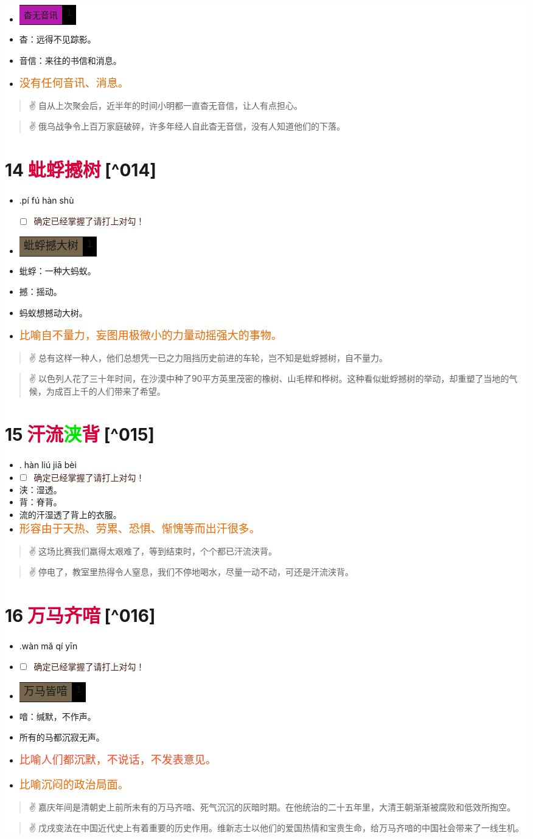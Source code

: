 - <table><td bgcolor=#b61aae><font size = '4'></font>杳无音讯<td bgcolor=#000000>1</table>

- 杳：远得不见踪影。
- 音信：来往的书信和消息。
- <span style="color: #ec6800; font-size:18px">没有任何音讯、消息。</span>
> ✌️ 自从上次聚会后，近半年的时间小明都一直杳无音信，让人有点担心。

> ✌️ 俄乌战争令上百万家庭破碎，许多年经人自此杳无音信，没有人知道他们的下落。

# 14 <span style="font-family:KaiTi; font-size:30px; color: #d7003a">蚍蜉撼树</span> [^014]
- .pí fú hàn shù
    - [ ] <span style="color: #4c221b">确定已经掌握了请打上对勾！</span>

- <table><td bgcolor=#75664d><font size = '4'>蚍蜉撼大树</font><td bgcolor=#000000>1</table>

- 蚍蜉：一种大蚂蚁。
- 撼：摇动。
- 蚂蚁想撼动大树。
- <span style="color: #ec6800; font-size:18px">比喻自不量力，妄图用极微小的力量动摇强大的事物。</span>
> ✌️ 总有这样一种人，他们总想凭一已之力阻挡历史前进的车轮，岂不知是蚍蜉撼树，自不量力。

> ✌️ 以色列人花了三十年时间，在沙漠中种了90平方英里茂密的橡树、山毛榉和桦树。这种看似蚍蜉撼树的举动，却重塑了当地的气候，为成百上千的人们带来了希望。

# 15 <span style="font-family:KaiTi; font-size:30px; color: #d7003a">汗流<span style="font-family:KaiTi; font-size:30px; color: #00e500">浃</span>背</span> [^015] 
- . hàn liú jiā bèi
-    - [ ] <span style="color: #4c221b">确定已经掌握了请打上对勾！</span>
- 浃：湿透。 
- 背：脊背。
- 流的汗湿透了背上的衣服。
- <span style="color: #ec6800; font-size:18px">形容由于天热、劳累、恐惧、惭愧等而出汗很多。</span>
> ✌️ 这场比赛我们羸得太艰难了，等到结束时，个个都已汗流浃背。 

> ✌️ 停电了，教室里热得令人窒息，我们不停地喝水，尽量一动不动，可还是汗流浃背。 

# 16 <span style="font-family:KaiTi; font-size:30px; color: #d7003a">万马齐喑</span> [^016]
- .wàn mǎ qí yīn
-    - [ ] <span style="color: #4c221b">确定已经掌握了请打上对勾！</span>

- <table><td bgcolor=#75664d><font size = '4'>万马皆喑</font><td bgcolor=#000000>1</table>

- 喑：缄默，不作声。
- 所有的马都沉寂无声。
- <span style="color: #ff461f; font-size:18px">比喻人们都沉默，不说话，不发表意见。</span>
- <span style="color: #ec6800; font-size:18px">比喻沉闷的政治局面。</span>
> ✌️ 嘉庆年间是清朝史上前所未有的万马齐喑、死气沉沉的灰暗时期。在他统治的二十五年里，大清王朝渐渐被腐败和低效所掏空。

> ✌️ 戊戌变法在中国近代史上有着重要的历史作用。维新志士以他们的爱国热情和宝贵生命，给万马齐喑的中国社会带来了一线生机。
